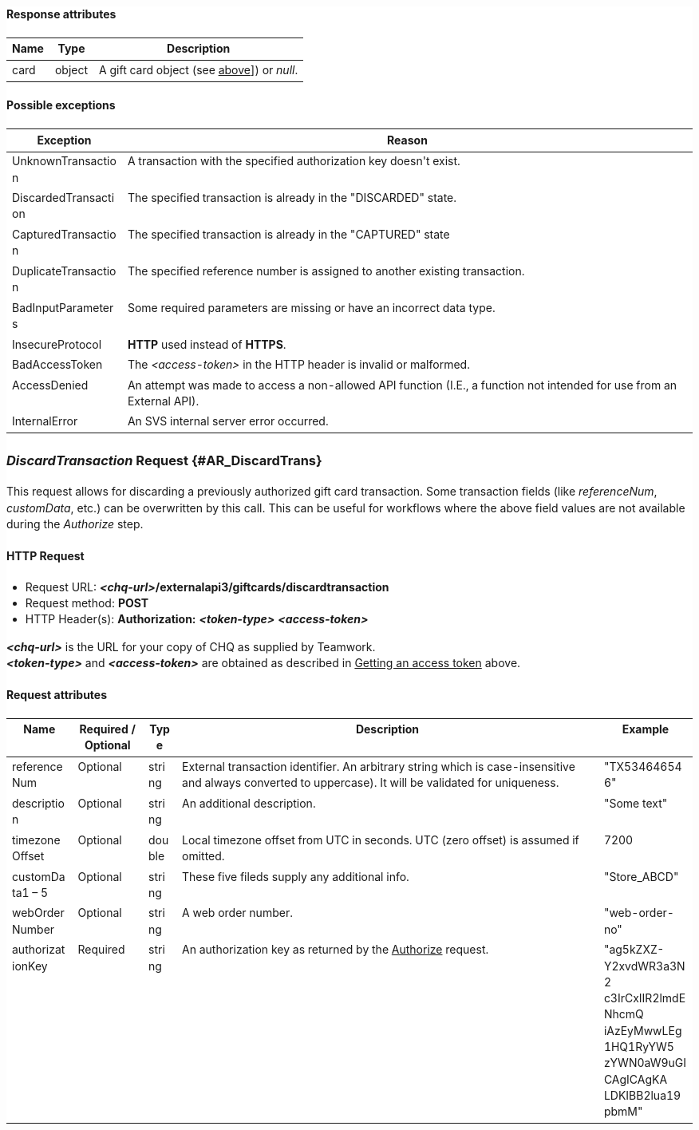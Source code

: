#### Response attributes

**Name** | **Type** | **Description** |
---- | ---- | ---- |
card | object | A gift card object (see [above](#GiftCardObject)]) or *null*. |

#### Possible exceptions

**Exception** | **Reason** |
---- | ---- |
UnknownTransaction | A transaction with the specified authorization key doesn't exist. |
DiscardedTransaction | The specified transaction is already in the "DISCARDED" state. |
CapturedTransaction | The specified transaction is already in the "CAPTURED" state
DuplicateTransaction | The specified reference number is assigned to another existing transaction. |
BadInputParameters | Some required parameters are missing or have an incorrect data type. |
InsecureProtocol | **HTTP** used instead of **HTTPS**. |
BadAccessToken | The *\<access-token\>* in the HTTP header is invalid or malformed. |
AccessDenied | An attempt was made to access a non-allowed API function (I.E., a function not intended for use from an External API). |
InternalError | An SVS internal server error occurred. |

### *DiscardTransaction* Request {#AR_DiscardTrans}

This request allows for discarding a previously authorized gift card transaction. Some transaction fields (like *referenceNum*, *customData*, etc.) can be overwritten by this call. This can be useful for workflows where the above field values are not available during the *Authorize* step.

#### HTTP Request

- Request URL: <span class="fg-brown">***\<chq-url\>*</span>/externalapi3/giftcards/discardtransaction**  
- Request method: **POST**  
- HTTP Header(s): **Authorization:** <span class="fg-brown">***\<token-type\>*** ***\<access-token\>***</span>

<span class="fg-brown">***\<chq-url\>***</span> is the URL for your copy of CHQ as supplied by Teamwork.  
<span class="fg-brown">***\<token-type\>***</span> and <span class="fg-brown">***\<access-token\>***</span> are obtained as described in [Getting an access token](#GettingAnAccessToken) above.

#### Request attributes

**Name** | **Required** **/** **Optional** | **Type** | **Description** | **Example** |
---- | ---- | ---- | ---- | ---- |
referenceNum | Optional | string | External transaction identifier. An arbitrary string which is case-insensitive and always converted to uppercase). It will be validated for uniqueness. | "TX534646546" |
description | Optional | string | An additional description. | "Some text" |
timezoneOffset | Optional | double | Local timezone offset from UTC in seconds. UTC (zero offset) is assumed if omitted. | 7200 |
customData1 – 5 | Optional | string | These five fileds supply any additional info. | "Store_ABCD" |
webOrderNumber | Optional | string | A web order number. | "web-order-no" |
authorizationKey | Required | string | An authorization key as returned by the [Authorize](#AR_AuthTrans) request. | "ag5kZXZ-Y2xvdWR3a3N2<br>c3IrCxIIR2lmdENhcmQ<br>iAzEyMwwLEg1HQ1RyYW5<br>zYWN0aW9uGICAgICAgKA<br>LDKIBB2lua19pbmM" |
